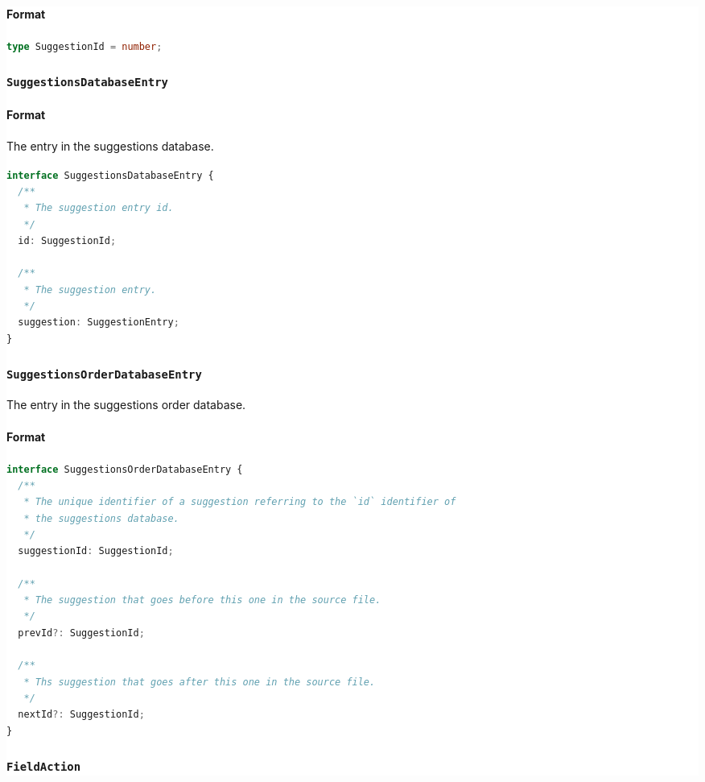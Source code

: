 #### Format

```typescript
type SuggestionId = number;
```

### `SuggestionsDatabaseEntry`

#### Format

The entry in the suggestions database.

```typescript
interface SuggestionsDatabaseEntry {
  /**
   * The suggestion entry id.
   */
  id: SuggestionId;

  /**
   * The suggestion entry.
   */
  suggestion: SuggestionEntry;
}
```

### `SuggestionsOrderDatabaseEntry`

The entry in the suggestions order database.

#### Format

```typescript
interface SuggestionsOrderDatabaseEntry {
  /**
   * The unique identifier of a suggestion referring to the `id` identifier of
   * the suggestions database.
   */
  suggestionId: SuggestionId;

  /**
   * The suggestion that goes before this one in the source file.
   */
  prevId?: SuggestionId;

  /**
   * Ths suggestion that goes after this one in the source file.
   */
  nextId?: SuggestionId;
}
```

### `FieldAction`
